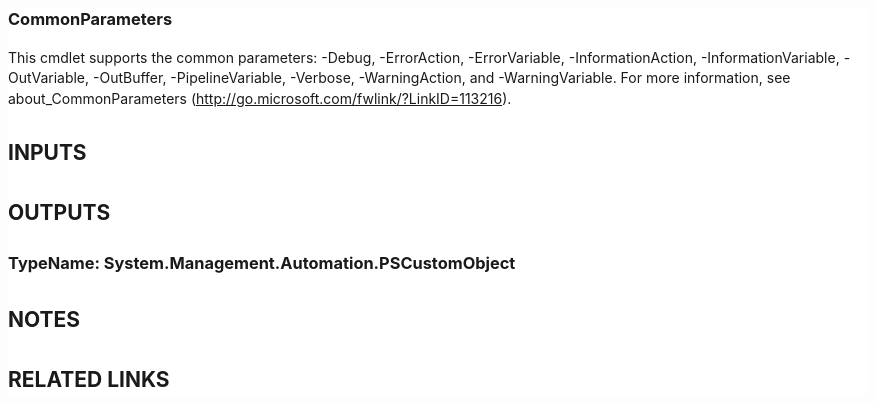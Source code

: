 ### CommonParameters
This cmdlet supports the common parameters: -Debug, -ErrorAction, -ErrorVariable, -InformationAction, -InformationVariable, -OutVariable, -OutBuffer, -PipelineVariable, -Verbose, -WarningAction, and -WarningVariable.
For more information, see about_CommonParameters (http://go.microsoft.com/fwlink/?LinkID=113216).

## INPUTS

## OUTPUTS

### TypeName: System.Management.Automation.PSCustomObject
## NOTES

## RELATED LINKS
